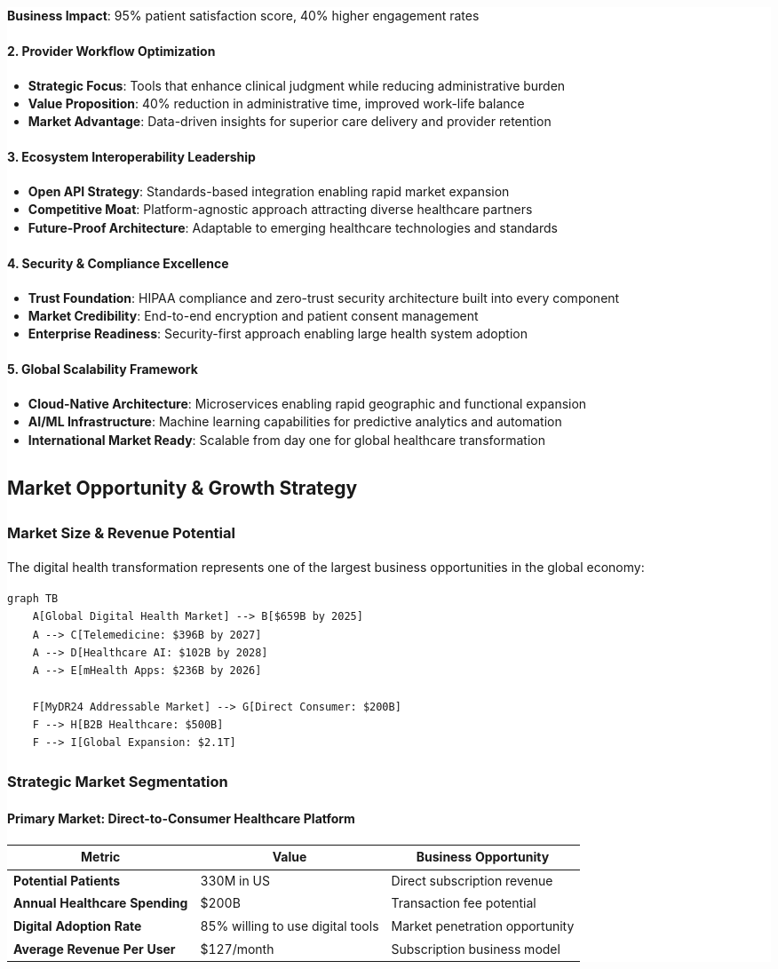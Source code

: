 **Business Impact**: 95% patient satisfaction score, 40% higher engagement rates

#### 2. Provider Workflow Optimization
- **Strategic Focus**: Tools that enhance clinical judgment while reducing administrative burden
- **Value Proposition**: 40% reduction in administrative time, improved work-life balance
- **Market Advantage**: Data-driven insights for superior care delivery and provider retention

#### 3. Ecosystem Interoperability Leadership
- **Open API Strategy**: Standards-based integration enabling rapid market expansion
- **Competitive Moat**: Platform-agnostic approach attracting diverse healthcare partners
- **Future-Proof Architecture**: Adaptable to emerging healthcare technologies and standards

#### 4. Security & Compliance Excellence
- **Trust Foundation**: HIPAA compliance and zero-trust security architecture built into every component
- **Market Credibility**: End-to-end encryption and patient consent management
- **Enterprise Readiness**: Security-first approach enabling large health system adoption

#### 5. Global Scalability Framework
- **Cloud-Native Architecture**: Microservices enabling rapid geographic and functional expansion
- **AI/ML Infrastructure**: Machine learning capabilities for predictive analytics and automation
- **International Market Ready**: Scalable from day one for global healthcare transformation

## Market Opportunity & Growth Strategy

### Market Size & Revenue Potential

The digital health transformation represents one of the largest business opportunities in the global economy:

```mermaid
graph TB
    A[Global Digital Health Market] --> B[$659B by 2025]
    A --> C[Telemedicine: $396B by 2027]
    A --> D[Healthcare AI: $102B by 2028]
    A --> E[mHealth Apps: $236B by 2026]
    
    F[MyDR24 Addressable Market] --> G[Direct Consumer: $200B]
    F --> H[B2B Healthcare: $500B]
    F --> I[Global Expansion: $2.1T]
```

### Strategic Market Segmentation

#### Primary Market: Direct-to-Consumer Healthcare Platform
| Metric | Value | Business Opportunity |
|--------|-------|---------------------|
| **Potential Patients** | 330M in US | Direct subscription revenue |
| **Annual Healthcare Spending** | $200B | Transaction fee potential |
| **Digital Adoption Rate** | 85% willing to use digital tools | Market penetration opportunity |
| **Average Revenue Per User** | $127/month | Subscription business model |
